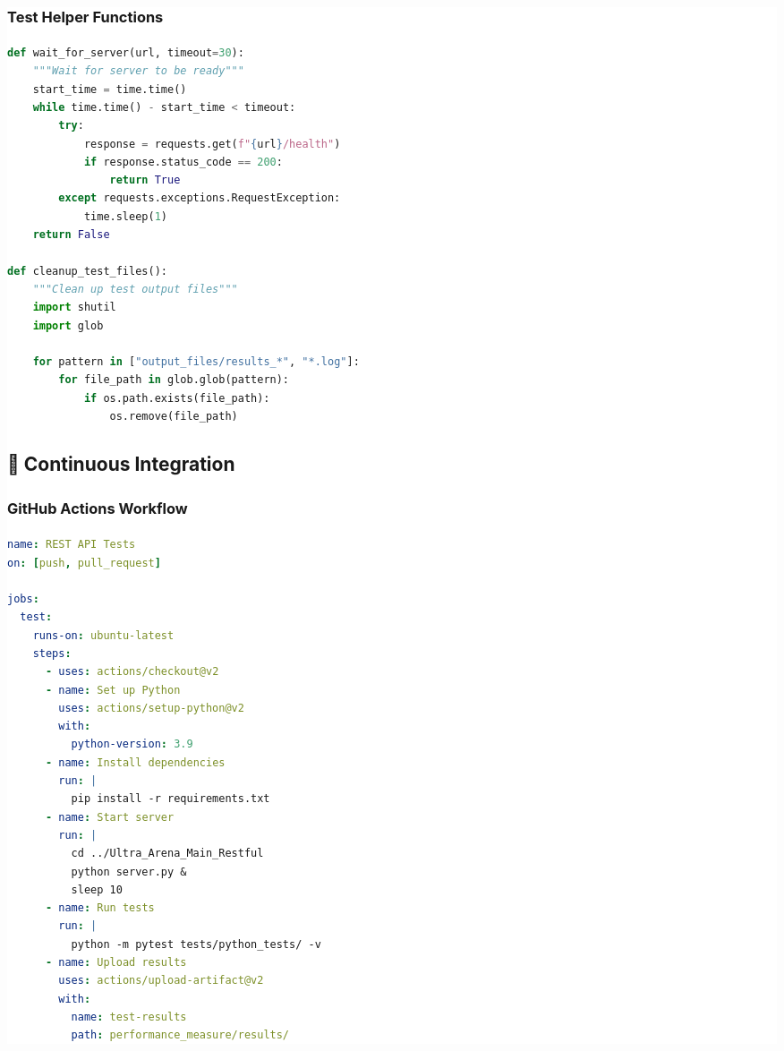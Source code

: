 ### Test Helper Functions
```python
def wait_for_server(url, timeout=30):
    """Wait for server to be ready"""
    start_time = time.time()
    while time.time() - start_time < timeout:
        try:
            response = requests.get(f"{url}/health")
            if response.status_code == 200:
                return True
        except requests.exceptions.RequestException:
            time.sleep(1)
    return False

def cleanup_test_files():
    """Clean up test output files"""
    import shutil
    import glob
    
    for pattern in ["output_files/results_*", "*.log"]:
        for file_path in glob.glob(pattern):
            if os.path.exists(file_path):
                os.remove(file_path)
```

## 🔧 Continuous Integration

### GitHub Actions Workflow
```yaml
name: REST API Tests
on: [push, pull_request]

jobs:
  test:
    runs-on: ubuntu-latest
    steps:
      - uses: actions/checkout@v2
      - name: Set up Python
        uses: actions/setup-python@v2
        with:
          python-version: 3.9
      - name: Install dependencies
        run: |
          pip install -r requirements.txt
      - name: Start server
        run: |
          cd ../Ultra_Arena_Main_Restful
          python server.py &
          sleep 10
      - name: Run tests
        run: |
          python -m pytest tests/python_tests/ -v
      - name: Upload results
        uses: actions/upload-artifact@v2
        with:
          name: test-results
          path: performance_measure/results/
```
